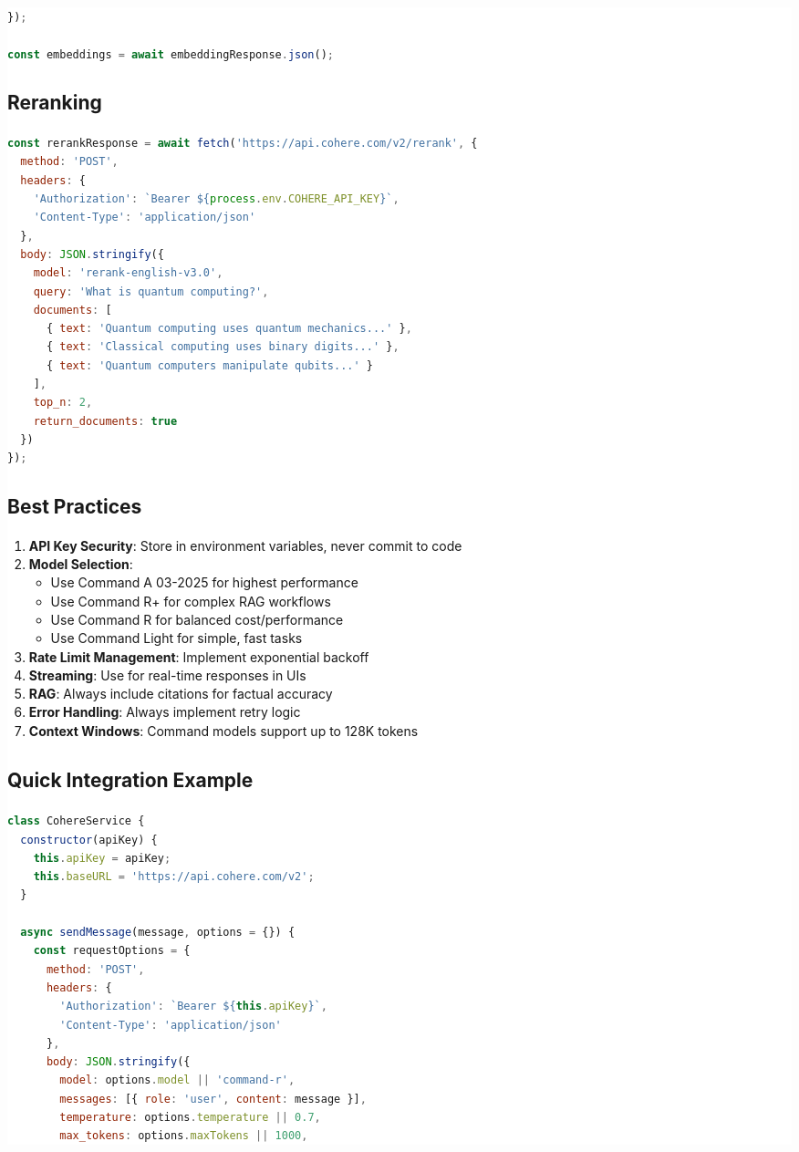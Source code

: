 ```javascript
});

const embeddings = await embeddingResponse.json();
```

## Reranking

```javascript
const rerankResponse = await fetch('https://api.cohere.com/v2/rerank', {
  method: 'POST',
  headers: {
    'Authorization': `Bearer ${process.env.COHERE_API_KEY}`,
    'Content-Type': 'application/json'
  },
  body: JSON.stringify({
    model: 'rerank-english-v3.0',
    query: 'What is quantum computing?',
    documents: [
      { text: 'Quantum computing uses quantum mechanics...' },
      { text: 'Classical computing uses binary digits...' },
      { text: 'Quantum computers manipulate qubits...' }
    ],
    top_n: 2,
    return_documents: true
  })
});
```

## Best Practices

1. **API Key Security**: Store in environment variables, never commit to code
2. **Model Selection**:
   - Use Command A 03-2025 for highest performance
   - Use Command R+ for complex RAG workflows
   - Use Command R for balanced cost/performance
   - Use Command Light for simple, fast tasks
3. **Rate Limit Management**: Implement exponential backoff
4. **Streaming**: Use for real-time responses in UIs
5. **RAG**: Always include citations for factual accuracy
6. **Error Handling**: Always implement retry logic
7. **Context Windows**: Command models support up to 128K tokens

## Quick Integration Example

```javascript
class CohereService {
  constructor(apiKey) {
    this.apiKey = apiKey;
    this.baseURL = 'https://api.cohere.com/v2';
  }

  async sendMessage(message, options = {}) {
    const requestOptions = {
      method: 'POST',
      headers: {
        'Authorization': `Bearer ${this.apiKey}`,
        'Content-Type': 'application/json'
      },
      body: JSON.stringify({
        model: options.model || 'command-r',
        messages: [{ role: 'user', content: message }],
        temperature: options.temperature || 0.7,
        max_tokens: options.maxTokens || 1000,
```